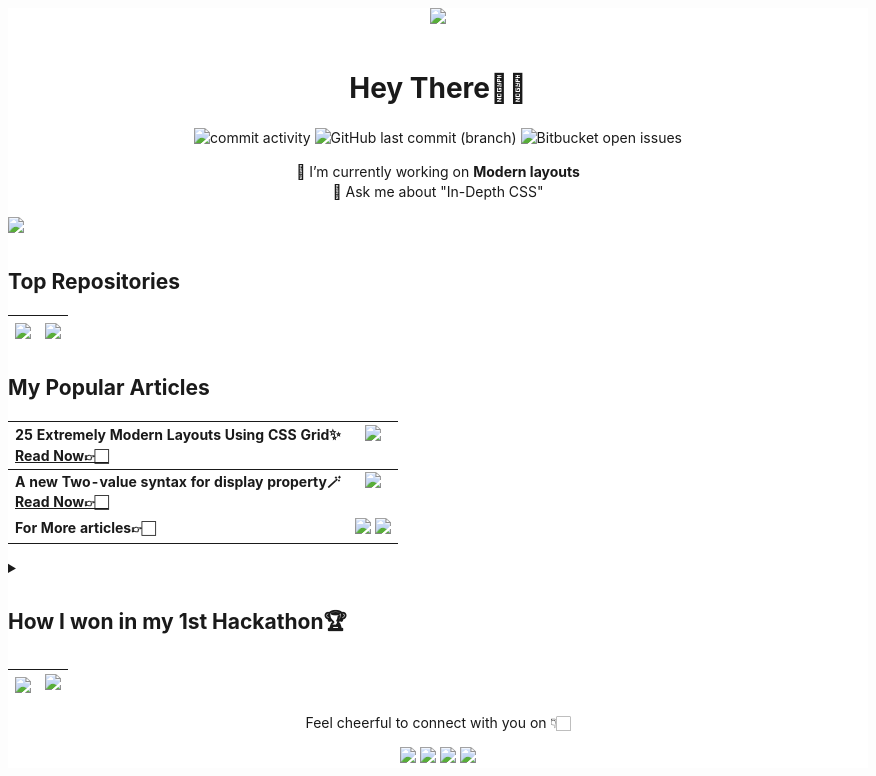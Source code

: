 <p align="center"><a href="https://github.com/Preethi-Dev"><img width="100%" src="https://preethi-dev.github.io/Preethi-Dev/assets/preethi__banner.jpg" /></a></p>

<h1 align="center">Hey There👋🏻</h1> 
<p align="center">
 <img src="https://img.shields.io/github/commit-activity/m/Preethi-Dev/Preethi-Dev?color=green" alt="commit activity">
 <img alt="GitHub last commit (branch)" src="https://img.shields.io/github/last-commit/Preethi-Dev/Preethi-Dev/main?color=orange">
 <img alt="Bitbucket open issues" src="https://img.shields.io/bitbucket/issues/Preethi-Dev/Preethi-Dev">
</p>
 
 <p align="center">
 🔭 I’m currently working on <b>Modern layouts</b><br>
 💬 Ask me about "In-Depth CSS"<br>
</p>

<img src="https://activity-graph.herokuapp.com/graph?username=Preethi-Dev&theme=xcode">

## Top Repositories

| <a href="https://github.com/Preethi-Dev/Modern-Layout-01"><img align="center" src="https://github-readme-stats.vercel.app/api/pin/?username=Preethi-Dev&repo=Modern-Layout-01&theme=radical"/></a> | <a href="https://github.com/Preethi-Dev/Modern-Layout-02"><img align="center" src="https://github-readme-stats.vercel.app/api/pin/?username=Preethi-Dev&repo=Modern-Layout-02&theme=radical"/></a> |
| :------------------------------------------------------------------------------------------------------------------------------------------------------------------------------------------------: | :------------------------------------------------------------------------------------------------------------------------------------------------------------------------------------------------: |

## My Popular Articles

| 25 Extremely Modern Layouts Using CSS Grid✨ <br/><a href="https://dev.to/preethi_dev/25-extremely-modern-layouts-using-css-grid-10ek">**Read Now👉🏻**</a>       |                                                                                                 <a href="https://dev.to/preethi_dev/25-extremely-modern-layouts-using-css-grid-10ek"><img src="https://preethi-dev.github.io/Preethi-Dev/assets/ThumBlog thumbnail.jpg" /></a>                                                                                                 |
| :-------------------------------------------------------------------------------------------------------------------------------------------------------------- | :------------------------------------------------------------------------------------------------------------------------------------------------------------------------------------------------------------------------------------------------------------------------------------------------------------------------------------: |
| **A new Two-value syntax for display property🪄** <br/><a href="https://dev.to/preethi_dev/a-new-two-value-syntax-for-display-property-1p1e">**Read Now👉🏻**</a> |                                                                                                       <a href="https://dev.to/preethi_dev/a-new-two-value-syntax-for-display-property-1p1e"><img src="https://preethi-dev.github.io/Preethi-Dev/assets/blog2.png" /></a>                                                                                                       |
| **For More articles👉🏻**                                                                                                                                         | <a href="https://www.freecodecamp.org/news/author/preethi-dev/"><img src="https://img.shields.io/badge/freecodecamp-006400?style=for-the-badge&logo=freecodecamp&logoColor=white"></a> <a href="https://dev.to/preethi_dev"><img src="https://img.shields.io/badge/dev.to-0A0A0A?style=for-the-badge&logo=dev.to&logoColor=white"></a> |

<details><summary><h2> How I won in my 1st Hackathon🏆</h2></summary></details>

| <img align="center" src="https://github-readme-stats.vercel.app/api?username=Preethi-Dev&show_icons=true&theme=radical"> | <img src="https://github-readme-streak-stats.herokuapp.com/?user=Preethi-Dev&theme=dark"> |
| :----------------------------------------------------------------------------------------------------------------------: | :---------------------------------------------------------------------------------------: |

<p align="center">
  Feel cheerful to connect with you on 👇🏻
</p>
<p align="center">
  <a href="https://www.linkedin.com/in/preethi-dev/"><img src="https://img.shields.io/badge/LinkedIn-0077B5?style=for-the-badge&logo=linkedin&logoColor=white"></a> 
  <a href="https://dev.to/preethi_dev"><img src="https://img.shields.io/badge/dev.to-0A0A0A?style=for-the-badge&logo=dev.to&logoColor=white"></a> 
  <a href="https://twitter.com/Preethi39195942"><img src="https://img.shields.io/badge/Twitter-1DA1F2?style=for-the-badge&logo=twitter&logoColor=white"></a>
  <a href="mailto:selvampreethi360@gmail.com"><img src="https://img.shields.io/badge/mail-EA4335?style=for-the-badge&logo=gmail&logoColor=white"></a>
</p>
